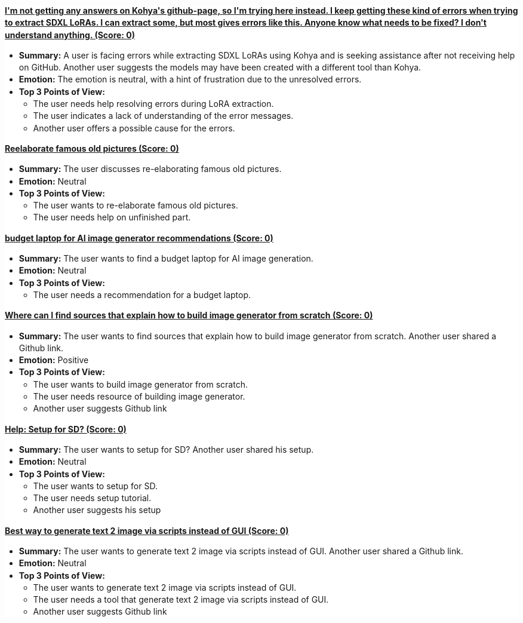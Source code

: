 **[I'm not getting any answers on Kohya's github-page, so I'm trying here instead. I keep getting these kind of errors when trying to extract SDXL LoRAs. I can extract some, but most gives errors like this. Anyone know what needs to be fixed? I don't understand anything. (Score: 0)](https://i.redd.it/z767gby4vnpe1.png)**
*  **Summary:** A user is facing errors while extracting SDXL LoRAs using Kohya and is seeking assistance after not receiving help on GitHub. Another user suggests the models may have been created with a different tool than Kohya.
*  **Emotion:** The emotion is neutral, with a hint of frustration due to the unresolved errors.
*  **Top 3 Points of View:**
    *   The user needs help resolving errors during LoRA extraction.
    *   The user indicates a lack of understanding of the error messages.
    *   Another user offers a possible cause for the errors.

**[Reelaborate famous old pictures (Score: 0)](https://www.reddit.com/r/StableDiffusion/comments/1jf3dwp/reelaborate_famous_old_pictures/)**
*  **Summary:** The user discusses re-elaborating famous old pictures.
*  **Emotion:** Neutral
*  **Top 3 Points of View:**
    *   The user wants to re-elaborate famous old pictures.
    *   The user needs help on unfinished part.

**[budget laptop for AI image generator recommendations (Score: 0)](https://www.reddit.com/r/StableDiffusion/comments/1jf3nor/budget_laptop_for_ai_image_generator/)**
*  **Summary:** The user wants to find a budget laptop for AI image generation.
*  **Emotion:** Neutral
*  **Top 3 Points of View:**
    *   The user needs a recommendation for a budget laptop.

**[Where can I find sources that explain how to build image generator from scratch (Score: 0)](https://www.reddit.com/r/StableDiffusion/comments/1jf4jlu/where_can_i_find_sources_that_explain_how_to/)**
*  **Summary:** The user wants to find sources that explain how to build image generator from scratch. Another user shared a Github link.
*  **Emotion:** Positive
*  **Top 3 Points of View:**
    *   The user wants to build image generator from scratch.
    *   The user needs resource of building image generator.
    *   Another user suggests Github link

**[Help: Setup for SD? (Score: 0)](https://www.reddit.com/r/StableDiffusion/comments/1jf5azo/help_setup_for_sd/)**
*  **Summary:** The user wants to setup for SD? Another user shared his setup.
*  **Emotion:** Neutral
*  **Top 3 Points of View:**
    *   The user wants to setup for SD.
    *   The user needs setup tutorial.
    *   Another user suggests his setup

**[Best way to generate text 2 image via scripts instead of GUI (Score: 0)](https://www.reddit.com/r/StableDiffusion/comments/1jf5r4n/best_way_to_generate_text_2_image_via_scripts/)**
*  **Summary:** The user wants to generate text 2 image via scripts instead of GUI. Another user shared a Github link.
*  **Emotion:** Neutral
*  **Top 3 Points of View:**
    *   The user wants to generate text 2 image via scripts instead of GUI.
    *   The user needs a tool that generate text 2 image via scripts instead of GUI.
    *   Another user suggests Github link
